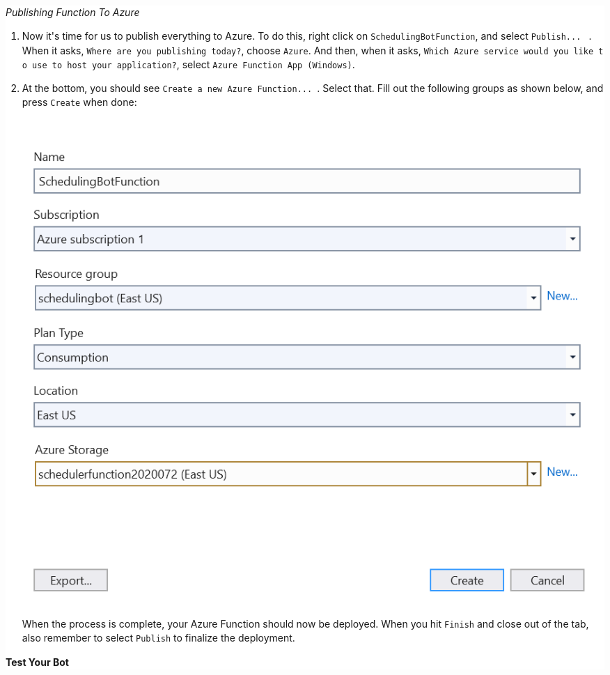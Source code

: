 *Publishing Function To Azure*

1. Now it's time for us to publish everything to Azure. To do this, right click on `SchedulingBotFunction`, and select `Publish... ` . When it asks, `Where are you publishing today?`, choose `Azure`. And then, when it asks, `Which Azure service would you like to use to host your application?`, select `Azure Function App (Windows)`. 

2. At the bottom, you should see `Create a new Azure Function... `. Select that. Fill out the following groups as shown below, and press `Create` when done: 

   ![](Screenshots/Screenshot%20(32).png)

   When the process is complete, your Azure Function should now be deployed. When you hit `Finish` and close out of the tab, also remember to select `Publish` to finalize the deployment. 



**Test Your Bot**
